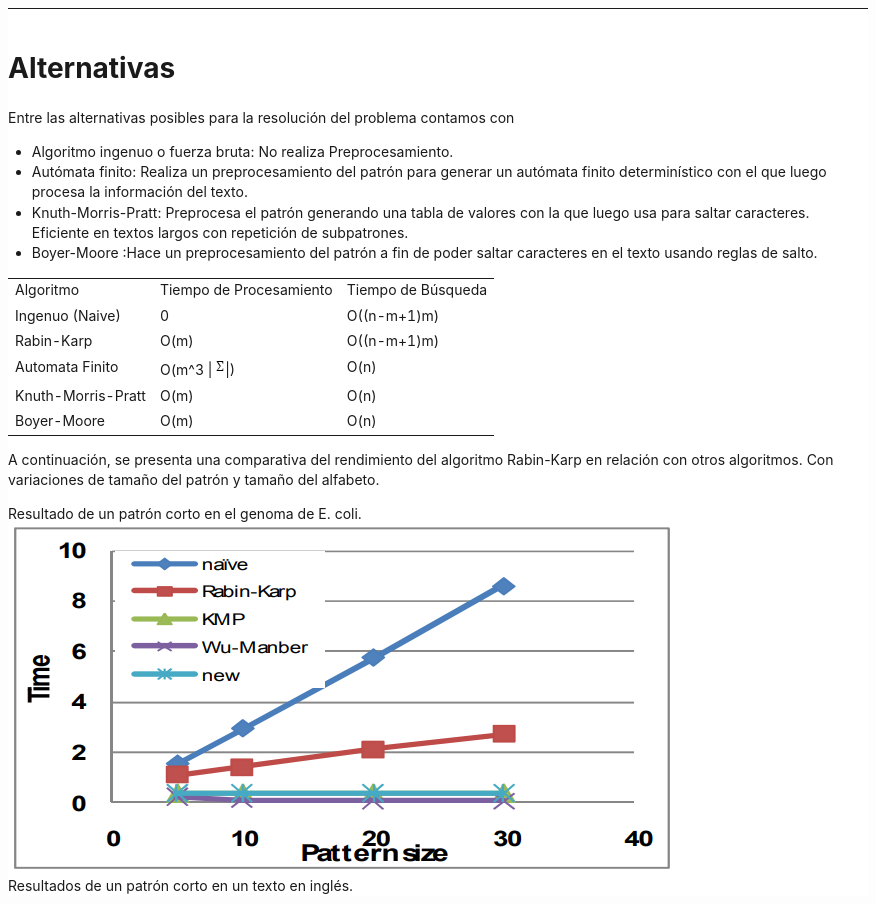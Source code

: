 * * *

Alternativas
============

Entre las alternativas posibles para la resolución del problema contamos con

* Algoritmo ingenuo o fuerza bruta: No realiza Preprocesamiento.
* Autómata finito: Realiza un preprocesamiento del patrón para generar un autómata finito determinístico con el que luego procesa la información del texto.
* Knuth-Morris-Pratt: Preprocesa el patrón generando una tabla de valores con la que luego usa para saltar caracteres. Eficiente en textos largos con repetición de subpatrones.
* Boyer-Moore :Hace un preprocesamiento del patrón a fin de poder saltar caracteres en el texto usando reglas de salto.  
    

|     |     |     |
| --- | --- | --- |
| Algoritmo | Tiempo de Procesamiento | Tiempo de Búsqueda |
| Ingenuo (Naive) | 0   | O((n-m+1)m) |
| Rabin-Karp | O(m) | O((n-m+1)m) |
| Automata Finito | O(m^3 \| ![](images/image1.png)\|) | O(n) |
| Knuth-Morris-Pratt | O(m) | O(n) |
| Boyer-Moore | O(m) | O(n) |

A continuación, se presenta una comparativa del rendimiento del algoritmo Rabin-Karp en relación con otros algoritmos. Con variaciones de tamaño del patrón y tamaño del alfabeto.

  
Resultado de un patrón corto en el genoma de E. coli. ![](images/image3.png)  
Resultados de un patrón corto en un texto en inglés.  